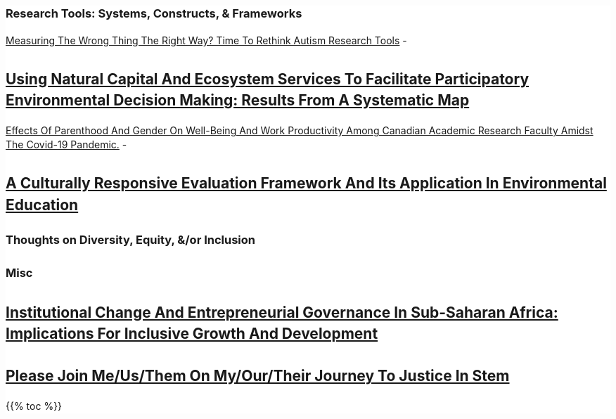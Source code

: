 ### Research Tools: Systems, Constructs, & Frameworks

[Measuring The Wrong Thing The Right Way? Time To Rethink Autism
Research
Tools](https://www.liebertpub.com/doi/abs/10.1089/aut.2021.0050) -

[Using Natural Capital And Ecosystem Services To Facilitate
Participatory Environmental Decision Making: Results From A Systematic
Map](https://besjournals.onlinelibrary.wiley.com/doi/pdf/10.1002/pan3.10317)
-

[Effects Of Parenthood And Gender On Well-Being And Work Productivity
Among Canadian Academic Research Faculty Amidst The Covid-19
Pandemic.](https://psycnet.apa.org/record/2022-41983-001) -

[A Culturally Responsive Evaluation Framework And Its Application In
Environmental
Education](https://www.sciencedirect.com/science/article/pii/S0149718922000271)
-

### Thoughts on Diversity, Equity, &/or Inclusion

### Misc

[Institutional Change And Entrepreneurial Governance In Sub-Saharan
Africa: Implications For Inclusive Growth And
Development](https://www.worldscientific.com/doi/abs/10.1142/S0218495822500030)
-

[Please Join Me/Us/Them On My/Our/Their Journey To Justice In
Stem](https://www.tandfonline.com/doi/abs/10.1080/0163853X.2022.2050084)
-

{{% toc %}}
